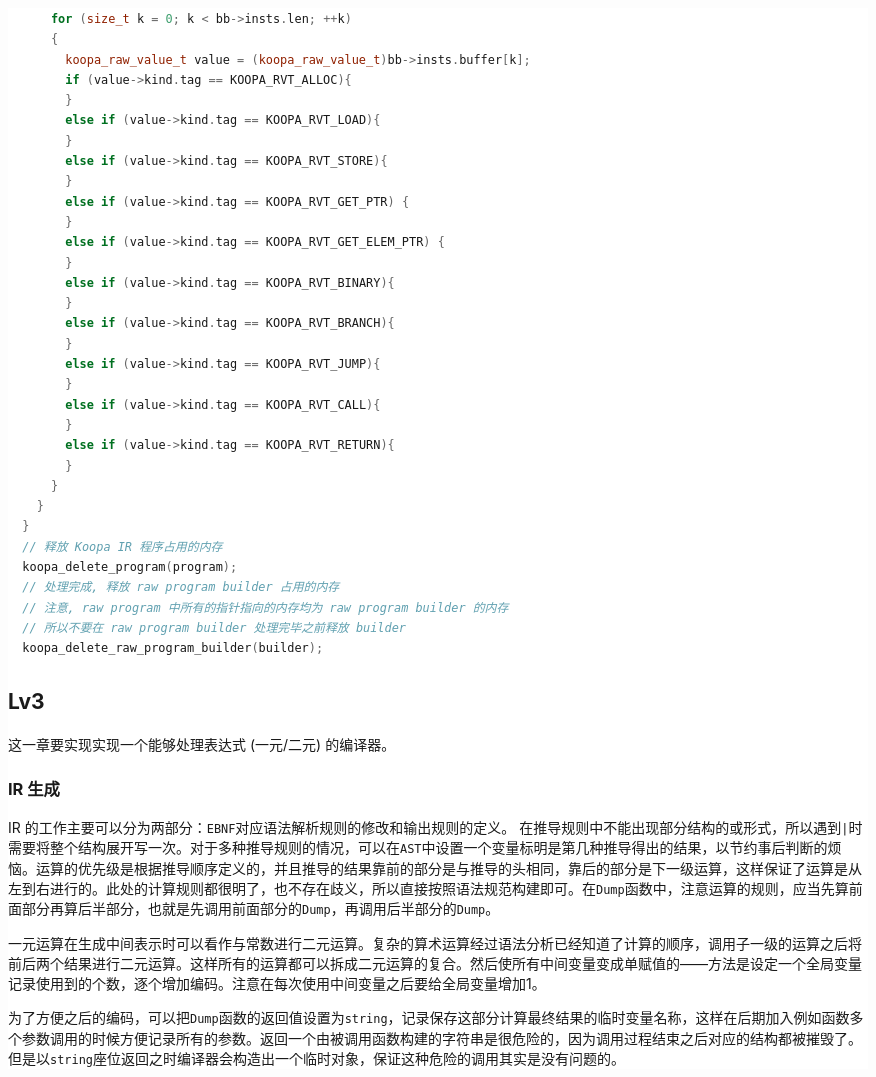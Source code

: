 ```C++
      for (size_t k = 0; k < bb->insts.len; ++k)
      {
        koopa_raw_value_t value = (koopa_raw_value_t)bb->insts.buffer[k];
        if (value->kind.tag == KOOPA_RVT_ALLOC){  
        }
        else if (value->kind.tag == KOOPA_RVT_LOAD){
        }
        else if (value->kind.tag == KOOPA_RVT_STORE){
        }
        else if (value->kind.tag == KOOPA_RVT_GET_PTR) {
        }
        else if (value->kind.tag == KOOPA_RVT_GET_ELEM_PTR) {
        }
        else if (value->kind.tag == KOOPA_RVT_BINARY){
        }
        else if (value->kind.tag == KOOPA_RVT_BRANCH){
        }
        else if (value->kind.tag == KOOPA_RVT_JUMP){
        }
        else if (value->kind.tag == KOOPA_RVT_CALL){
        }
        else if (value->kind.tag == KOOPA_RVT_RETURN){
        }
      }
    }
  }
  // 释放 Koopa IR 程序占用的内存
  koopa_delete_program(program);
  // 处理完成, 释放 raw program builder 占用的内存
  // 注意, raw program 中所有的指针指向的内存均为 raw program builder 的内存
  // 所以不要在 raw program builder 处理完毕之前释放 builder
  koopa_delete_raw_program_builder(builder);
```


## Lv3

这一章要实现实现一个能够处理表达式 (一元/二元) 的编译器。

### IR 生成

IR 的工作主要可以分为两部分：`EBNF`对应语法解析规则的修改和输出规则的定义。 在推导规则中不能出现部分结构的或形式，所以遇到`|`时需要将整个结构展开写一次。对于多种推导规则的情况，可以在`AST`中设置一个变量标明是第几种推导得出的结果，以节约事后判断的烦恼。运算的优先级是根据推导顺序定义的，并且推导的结果靠前的部分是与推导的头相同，靠后的部分是下一级运算，这样保证了运算是从左到右进行的。此处的计算规则都很明了，也不存在歧义，所以直接按照语法规范构建即可。在`Dump`函数中，注意运算的规则，应当先算前面部分再算后半部分，也就是先调用前面部分的`Dump`，再调用后半部分的`Dump`。

一元运算在生成中间表示时可以看作与常数进行二元运算。复杂的算术运算经过语法分析已经知道了计算的顺序，调用子一级的运算之后将前后两个结果进行二元运算。这样所有的运算都可以拆成二元运算的复合。然后使所有中间变量变成单赋值的——方法是设定一个全局变量记录使用到的个数，逐个增加编码。注意在每次使用中间变量之后要给全局变量增加1。

为了方便之后的编码，可以把`Dump`函数的返回值设置为`string`，记录保存这部分计算最终结果的临时变量名称，这样在后期加入例如函数多个参数调用的时候方便记录所有的参数。返回一个由被调用函数构建的字符串是很危险的，因为调用过程结束之后对应的结构都被摧毁了。但是以`string`座位返回之时编译器会构造出一个临时对象，保证这种危险的调用其实是没有问题的。
